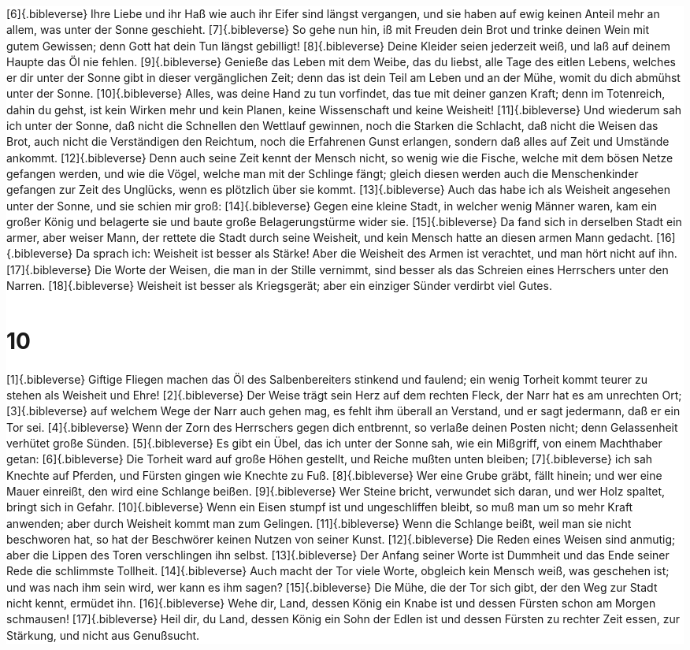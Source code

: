 [6]{.bibleverse} Ihre Liebe und ihr Haß wie auch ihr Eifer sind längst vergangen, und sie haben auf ewig keinen Anteil mehr an allem, was unter der Sonne geschieht. 
[7]{.bibleverse} So gehe nun hin, iß mit Freuden dein Brot und trinke deinen Wein mit gutem Gewissen; denn Gott hat dein Tun längst gebilligt! 
[8]{.bibleverse} Deine Kleider seien jederzeit weiß, und laß auf deinem Haupte das Öl nie fehlen. 
[9]{.bibleverse} Genieße das Leben mit dem Weibe, das du liebst, alle Tage des eitlen Lebens, welches er dir unter der Sonne gibt in dieser vergänglichen Zeit; denn das ist dein Teil am Leben und an der Mühe, womit du dich abmühst unter der Sonne. 
[10]{.bibleverse} Alles, was deine Hand zu tun vorfindet, das tue mit deiner ganzen Kraft; denn im Totenreich, dahin du gehst, ist kein Wirken mehr und kein Planen, keine Wissenschaft und keine Weisheit! 
[11]{.bibleverse} Und wiederum sah ich unter der Sonne, daß nicht die Schnellen den Wettlauf gewinnen, noch die Starken die Schlacht, daß nicht die Weisen das Brot, auch nicht die Verständigen den Reichtum, noch die Erfahrenen Gunst erlangen, sondern daß alles auf Zeit und Umstände ankommt. 
[12]{.bibleverse} Denn auch seine Zeit kennt der Mensch nicht, so wenig wie die Fische, welche mit dem bösen Netze gefangen werden, und wie die Vögel, welche man mit der Schlinge fängt; gleich diesen werden auch die Menschenkinder gefangen zur Zeit des Unglücks, wenn es plötzlich über sie kommt. 
[13]{.bibleverse} Auch das habe ich als Weisheit angesehen unter der Sonne, und sie schien mir groß: 
[14]{.bibleverse} Gegen eine kleine Stadt, in welcher wenig Männer waren, kam ein großer König und belagerte sie und baute große Belagerungstürme wider sie. 
[15]{.bibleverse} Da fand sich in derselben Stadt ein armer, aber weiser Mann, der rettete die Stadt durch seine Weisheit, und kein Mensch hatte an diesen armen Mann gedacht. 
[16]{.bibleverse} Da sprach ich: Weisheit ist besser als Stärke! Aber die Weisheit des Armen ist verachtet, und man hört nicht auf ihn. 
[17]{.bibleverse} Die Worte der Weisen, die man in der Stille vernimmt, sind besser als das Schreien eines Herrschers unter den Narren. 
[18]{.bibleverse} Weisheit ist besser als Kriegsgerät; aber ein einziger Sünder verdirbt viel Gutes. 

# 10 
[1]{.bibleverse} Giftige Fliegen machen das Öl des Salbenbereiters stinkend und faulend; ein wenig Torheit kommt teurer zu stehen als Weisheit und Ehre! 
[2]{.bibleverse} Der Weise trägt sein Herz auf dem rechten Fleck, der Narr hat es am unrechten Ort; 
[3]{.bibleverse} auf welchem Wege der Narr auch gehen mag, es fehlt ihm überall an Verstand, und er sagt jedermann, daß er ein Tor sei. 
[4]{.bibleverse} Wenn der Zorn des Herrschers gegen dich entbrennt, so verlaße deinen Posten nicht; denn Gelassenheit verhütet große Sünden. 
[5]{.bibleverse} Es gibt ein Übel, das ich unter der Sonne sah, wie ein Mißgriff, von einem Machthaber getan: 
[6]{.bibleverse} Die Torheit ward auf große Höhen gestellt, und Reiche mußten unten bleiben; 
[7]{.bibleverse} ich sah Knechte auf Pferden, und Fürsten gingen wie Knechte zu Fuß. 
[8]{.bibleverse} Wer eine Grube gräbt, fällt hinein; und wer eine Mauer einreißt, den wird eine Schlange beißen. 
[9]{.bibleverse} Wer Steine bricht, verwundet sich daran, und wer Holz spaltet, bringt sich in Gefahr. 
[10]{.bibleverse} Wenn ein Eisen stumpf ist und ungeschliffen bleibt, so muß man um so mehr Kraft anwenden; aber durch Weisheit kommt man zum Gelingen. 
[11]{.bibleverse} Wenn die Schlange beißt, weil man sie nicht beschworen hat, so hat der Beschwörer keinen Nutzen von seiner Kunst. 
[12]{.bibleverse} Die Reden eines Weisen sind anmutig; aber die Lippen des Toren verschlingen ihn selbst. 
[13]{.bibleverse} Der Anfang seiner Worte ist Dummheit und das Ende seiner Rede die schlimmste Tollheit. 
[14]{.bibleverse} Auch macht der Tor viele Worte, obgleich kein Mensch weiß, was geschehen ist; und was nach ihm sein wird, wer kann es ihm sagen? 
[15]{.bibleverse} Die Mühe, die der Tor sich gibt, der den Weg zur Stadt nicht kennt, ermüdet ihn. 
[16]{.bibleverse} Wehe dir, Land, dessen König ein Knabe ist und dessen Fürsten schon am Morgen schmausen! 
[17]{.bibleverse} Heil dir, du Land, dessen König ein Sohn der Edlen ist und dessen Fürsten zu rechter Zeit essen, zur Stärkung, und nicht aus Genußsucht. 
